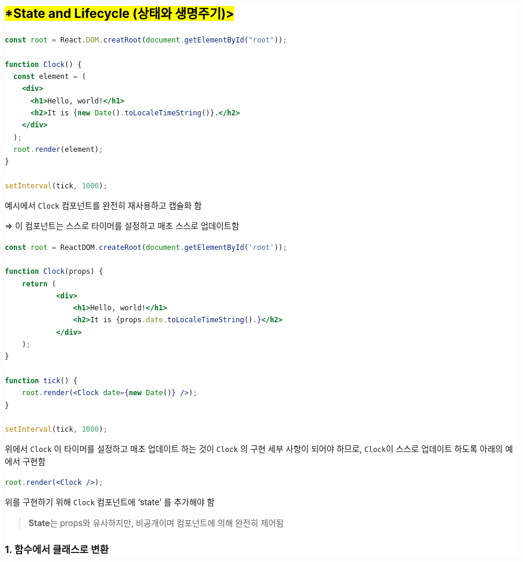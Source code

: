 ## <mark color="#fbc956">\*State and Lifecycle (상태와 생명주기)></mark>

```jsx
const root = React.DOM.creatRoot(document.getElementById("root"));

function Clock() {
  const element = (
    <div>
      <h1>Hello, world!</h1>
      <h2>It is {new Date().toLocaleTimeString()}.</h2>
    </div>
  );
  root.render(element);
}

setInterval(tick, 1000);
```

예시에서 `Clock` 컴포넌트를 완전히 재사용하고 캡슐화 함

⇒ 이 컴포넌트는 스스로 타이머를 설정하고 매초 스스로 업데이트함

```jsx
const root = ReactDOM.createRoot(document.getElementById('root'));

function Clock(props) {
	return (
			<div>
				<h1>Hello, world!</h1>
				<h2>It is {props.date.toLocaleTimeString().}</h2>
			</div>
	);
}

function tick() {
	root.render(<Clock date={new Date()} />);
}

setInterval(tick, 1000);
```

위에서 `Clock` 이 타이머를 설정하고 매초 업데이트 하는 것이 `Clock` 의 구현 세부 사항이 되어야 하므로, `Clock`이 스스로 업데이트 하도록 아래의 예에서 구현함

```jsx
root.render(<Clock />);
```

위를 구현하기 위해 `Clock` 컴포넌트에 ‘state’ 를 추가해야 함

> **State**는 props와 유사하지만, 비공개이며 컴포넌트에 의해 완전히 제어됨

### 1. 함수에서 클래스로 변환
